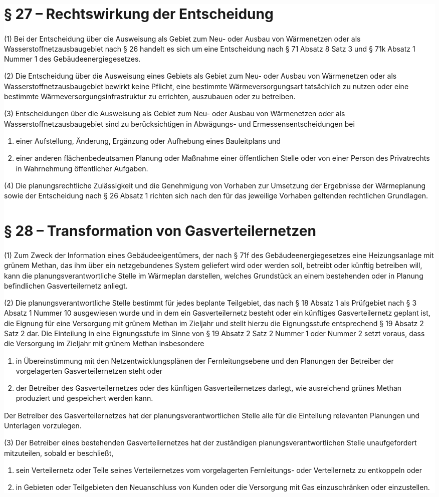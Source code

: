 # § 27 – Rechtswirkung der Entscheidung

(1) Bei der Entscheidung über die Ausweisung als Gebiet zum Neu- oder Ausbau von Wärmenetzen oder als Wasserstoffnetzausbaugebiet nach § 26 handelt es sich um eine Entscheidung nach § 71 Absatz 8 Satz 3 und § 71k Absatz 1 Nummer 1 des Gebäudeenergiegesetzes.

(2) Die Entscheidung über die Ausweisung eines Gebiets als Gebiet zum Neu- oder Ausbau von Wärmenetzen oder als Wasserstoffnetzausbaugebiet bewirkt keine Pflicht, eine bestimmte Wärmeversorgungsart tatsächlich zu nutzen oder eine bestimmte Wärmeversorgungsinfrastruktur zu errichten, auszubauen oder zu betreiben.

(3) Entscheidungen über die Ausweisung als Gebiet zum Neu- oder Ausbau von Wärmenetzen oder als Wasserstoffnetzausbaugebiet sind zu berücksichtigen in Abwägungs- und Ermessensentscheidungen bei

1. einer Aufstellung, Änderung, Ergänzung oder Aufhebung eines Bauleitplans und

2. einer anderen flächenbedeutsamen Planung oder Maßnahme einer öffentlichen Stelle oder von einer Person des Privatrechts in Wahrnehmung öffentlicher Aufgaben.

(4) Die planungsrechtliche Zulässigkeit und die Genehmigung von Vorhaben zur Umsetzung der Ergebnisse der Wärmeplanung sowie der Entscheidung nach § 26 Absatz 1 richten sich nach den für das jeweilige Vorhaben geltenden rechtlichen Grundlagen.

# § 28 – Transformation von Gasverteilernetzen

(1) Zum Zweck der Information eines Gebäudeeigentümers, der nach § 71f des Gebäudeenergiegesetzes eine Heizungsanlage mit grünem Methan, das ihm über ein netzgebundenes System geliefert wird oder werden soll, betreibt oder künftig betreiben will, kann die planungsverantwortliche Stelle im Wärmeplan darstellen, welches Grundstück an einem bestehenden oder in Planung befindlichen Gasverteilernetz anliegt.

(2) Die planungsverantwortliche Stelle bestimmt für jedes beplante Teilgebiet, das nach § 18 Absatz 1 als Prüfgebiet nach § 3 Absatz 1 Nummer 10 ausgewiesen wurde und in dem ein Gasverteilernetz besteht oder ein künftiges Gasverteilernetz geplant ist, die Eignung für eine Versorgung mit grünem Methan im Zieljahr und stellt hierzu die Eignungsstufe entsprechend § 19 Absatz 2 Satz 2 dar. Die Einteilung in eine Eignungsstufe im Sinne von § 19 Absatz 2 Satz 2 Nummer 1 oder Nummer 2 setzt voraus, dass die Versorgung im Zieljahr mit grünem Methan insbesondere

1. in Übereinstimmung mit den Netzentwicklungsplänen der Fernleitungsebene und den Planungen der Betreiber der vorgelagerten Gasverteilernetzen steht oder

2. der Betreiber des Gasverteilernetzes oder des künftigen Gasverteilernetzes darlegt, wie ausreichend grünes Methan produziert und gespeichert werden kann.

Der Betreiber des Gasverteilernetzes hat der planungsverantwortlichen Stelle alle für die Einteilung relevanten Planungen und Unterlagen vorzulegen.

(3) Der Betreiber eines bestehenden Gasverteilernetzes hat der zuständigen planungsverantwortlichen Stelle unaufgefordert mitzuteilen, sobald er beschließt,

1. sein Verteilernetz oder Teile seines Verteilernetzes vom vorgelagerten Fernleitungs- oder Verteilernetz zu entkoppeln oder

2. in Gebieten oder Teilgebieten den Neuanschluss von Kunden oder die Versorgung mit Gas einzuschränken oder einzustellen.
